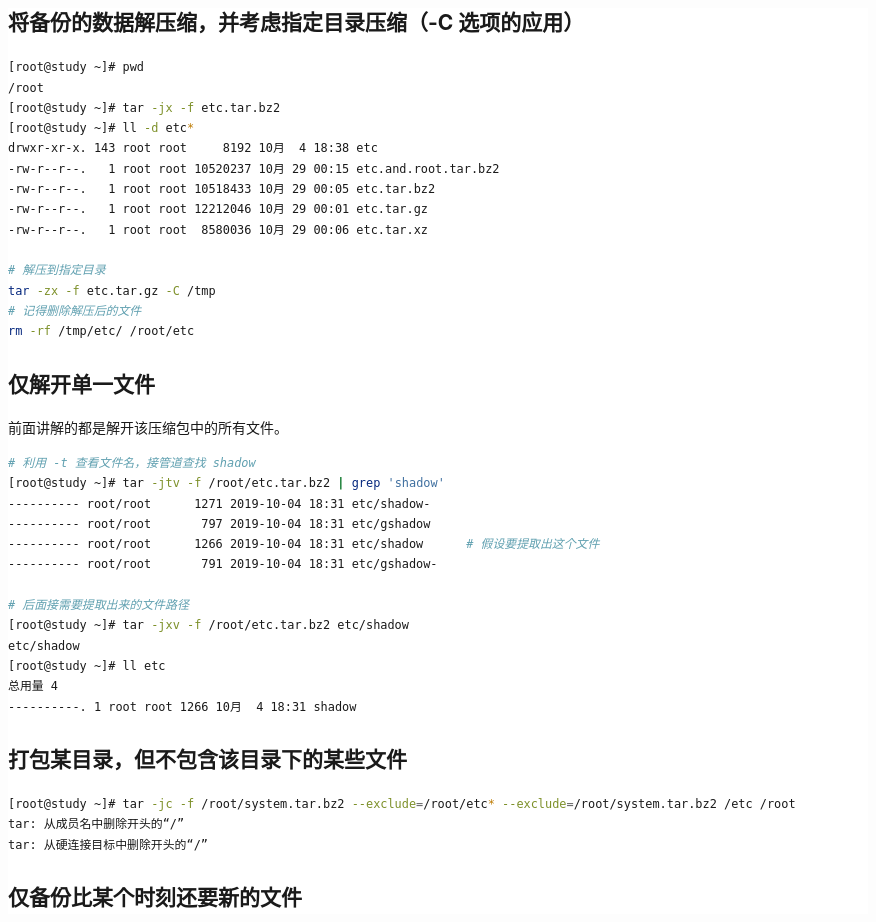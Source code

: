 ## 将备份的数据解压缩，并考虑指定目录压缩（-C 选项的应用）

```bash
[root@study ~]# pwd
/root
[root@study ~]# tar -jx -f etc.tar.bz2
[root@study ~]# ll -d etc*
drwxr-xr-x. 143 root root     8192 10月  4 18:38 etc
-rw-r--r--.   1 root root 10520237 10月 29 00:15 etc.and.root.tar.bz2
-rw-r--r--.   1 root root 10518433 10月 29 00:05 etc.tar.bz2
-rw-r--r--.   1 root root 12212046 10月 29 00:01 etc.tar.gz
-rw-r--r--.   1 root root  8580036 10月 29 00:06 etc.tar.xz

# 解压到指定目录
tar -zx -f etc.tar.gz -C /tmp
# 记得删除解压后的文件
rm -rf /tmp/etc/ /root/etc
```

## 仅解开单一文件

前面讲解的都是解开该压缩包中的所有文件。

```bash
# 利用 -t 查看文件名，接管道查找 shadow
[root@study ~]# tar -jtv -f /root/etc.tar.bz2 | grep 'shadow'
---------- root/root      1271 2019-10-04 18:31 etc/shadow-
---------- root/root       797 2019-10-04 18:31 etc/gshadow
---------- root/root      1266 2019-10-04 18:31 etc/shadow 		# 假设要提取出这个文件
---------- root/root       791 2019-10-04 18:31 etc/gshadow-

# 后面接需要提取出来的文件路径
[root@study ~]# tar -jxv -f /root/etc.tar.bz2 etc/shadow
etc/shadow
[root@study ~]# ll etc
总用量 4
----------. 1 root root 1266 10月  4 18:31 shadow

```

## 打包某目录，但不包含该目录下的某些文件

```bash
[root@study ~]# tar -jc -f /root/system.tar.bz2 --exclude=/root/etc* --exclude=/root/system.tar.bz2 /etc /root
tar: 从成员名中删除开头的“/”
tar: 从硬连接目标中删除开头的“/”

```

## 仅备份比某个时刻还要新的文件
